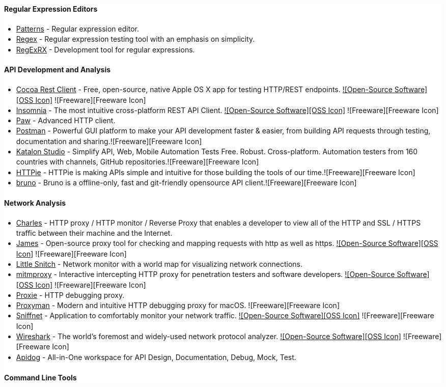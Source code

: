 
#### Regular Expression Editors

* [Patterns](http://krillapps.com/patterns/) - Regular expression editor.
* [Regex](https://motionobj.com/regex/) - Regular expression testing tool with an emphasis on simplicity.
* [RegExRX](http://www.mactechnologies.com/index.php?page=downloads#regexrx) - Development tool for regular expressions.

#### API Development and Analysis

* [Cocoa Rest Client](https://mmattozzi.github.io/cocoa-rest-client/) - Free, open-source, native Apple OS X app for testing HTTP/REST endpoints. [![Open-Source Software][OSS Icon]](https://github.com/mmattozzi/cocoa-rest-client) ![Freeware][Freeware Icon]
* [Insomnia](https://insomnia.rest/) - The most intuitive cross-platform REST API Client. [![Open-Source Software][OSS Icon]](https://github.com/getinsomnia/insomnia) ![Freeware][Freeware Icon]
* [Paw](https://paw.cloud/) - Advanced HTTP client.
* [Postman](https://www.getpostman.com) - Powerful GUI platform to make your API development faster & easier, from building API requests through testing, documentation and sharing.![Freeware][Freeware Icon]
* [Katalon Studio](https://www.katalon.com) - Simplify API, Web, Mobile Automation Tests Free. Robust. Cross-platform. Automation testers from 160 countries with channels, GitHub repositories.![Freeware][Freeware Icon]
* [HTTPie](https://httpie.io/) - HTTPie is making APIs simple and intuitive for those building the tools of our time.![Freeware][Freeware Icon]
* [bruno](https://www.usebruno.com/) - Bruno is a offline-only, fast and git-friendly opensource API client.![Freeware][Freeware Icon]

#### Network Analysis

* [Charles](https://www.charlesproxy.com/) - HTTP proxy / HTTP monitor / Reverse Proxy that enables a developer to view all of the HTTP and SSL / HTTPS traffic between their machine and the Internet.
* [James](https://github.com/james-proxy/james) - Open-source proxy tool for checking and mapping requests with http as well as https. [![Open-Source Software][OSS Icon]](https://github.com/james-proxy/james) ![Freeware][Freeware Icon]
* [Little Snitch](https://www.obdev.at/products/littlesnitch/download.html) - Network monitor with a world map for visualizing network connections.
* [mitmproxy](https://mitmproxy.org/) - Interactive intercepting HTTP proxy for penetration testers and software developers. [![Open-Source Software][OSS Icon]](https://github.com/james-proxy/james) ![Freeware][Freeware Icon]
* [Proxie](https://proxie.app) - HTTP debugging proxy.
* [Proxyman](https://proxyman.app) - Modern and intuitive HTTP debugging proxy for macOS. ![Freeware][Freeware Icon]
* [Sniffnet](https://github.com/GyulyVGC/sniffnet) - Application to comfortably monitor your network traffic. [![Open-Source Software][OSS Icon]](https://github.com/GyulyVGC/sniffnet) ![Freeware][Freeware Icon]
* [Wireshark](https://www.wireshark.org) - The world’s foremost and widely-used network protocol analyzer. [![Open-Source Software][OSS Icon]](https://github.com/wireshark/wireshark) ![Freeware][Freeware Icon]
* [Apidog](https://www.apidog.com/) - All-in-One workspace for API Design, Documentation, Debug, Mock, Test.

#### Command Line Tools
